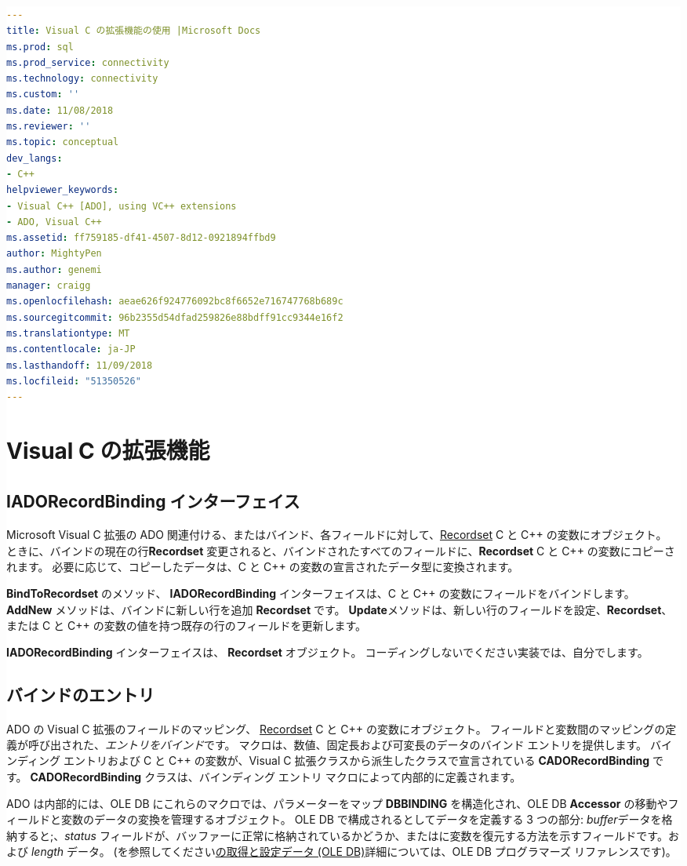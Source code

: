 ```yaml
---
title: Visual C の拡張機能の使用 |Microsoft Docs
ms.prod: sql
ms.prod_service: connectivity
ms.technology: connectivity
ms.custom: ''
ms.date: 11/08/2018
ms.reviewer: ''
ms.topic: conceptual
dev_langs:
- C++
helpviewer_keywords:
- Visual C++ [ADO], using VC++ extensions
- ADO, Visual C++
ms.assetid: ff759185-df41-4507-8d12-0921894ffbd9
author: MightyPen
ms.author: genemi
manager: craigg
ms.openlocfilehash: aeae626f924776092bc8f6652e716747768b689c
ms.sourcegitcommit: 96b2355d54dfad259826e88bdff91cc9344e16f2
ms.translationtype: MT
ms.contentlocale: ja-JP
ms.lasthandoff: 11/09/2018
ms.locfileid: "51350526"
---
```

# <a name="visual-c-extensions"></a>Visual C の拡張機能
## <a name="the-iadorecordbinding-interface"></a>IADORecordBinding インターフェイス
 Microsoft Visual C 拡張の ADO 関連付ける、またはバインド、各フィールドに対して、[Recordset](../../../ado/reference/ado-api/recordset-object-ado.md) C と C++ の変数にオブジェクト。 ときに、バインドの現在の行**Recordset** 変更されると、バインドされたすべてのフィールドに、**Recordset** C と C++ の変数にコピーされます。 必要に応じて、コピーしたデータは、C と C++ の変数の宣言されたデータ型に変換されます。

 **BindToRecordset** のメソッド、 **IADORecordBinding** インターフェイスは、C と C++ の変数にフィールドをバインドします。 **AddNew** メソッドは、バインドに新しい行を追加 **Recordset** です。 **Update**メソッドは、新しい行のフィールドを設定、**Recordset**、または C と C++ の変数の値を持つ既存の行のフィールドを更新します。

 **IADORecordBinding** インターフェイスは、 **Recordset** オブジェクト。 コーディングしないでください実装では、自分でします。

## <a name="binding-entries"></a>バインドのエントリ
 ADO の Visual C 拡張のフィールドのマッピング、 [Recordset](../../../ado/reference/ado-api/recordset-object-ado.md) C と C++ の変数にオブジェクト。 フィールドと変数間のマッピングの定義が呼び出された、*エントリをバインド*です。 マクロは、数値、固定長および可変長のデータのバインド エントリを提供します。 バインディング エントリおよび C と C++ の変数が、Visual C 拡張クラスから派生したクラスで宣言されている **CADORecordBinding** です。 **CADORecordBinding** クラスは、バインディング エントリ マクロによって内部的に定義されます。

 ADO は内部的には、OLE DB にこれらのマクロでは、パラメーターをマップ **DBBINDING** を構造化され、OLE DB **Accessor** の移動やフィールドと変数のデータの変換を管理するオブジェクト。 OLE DB で構成されるとしてデータを定義する 3 つの部分: *buffer*データを格納すると;、*status* フィールドが、バッファーに正常に格納されているかどうか、またはに変数を復元する方法を示すフィールドです。および *length* データ。 (を参照してください[の取得と設定データ (OLE DB)](https://msdn.microsoft.com/4369708b-c9fb-4d48-a321-bf949b41a369)詳細については、OLE DB プログラマーズ リファレンスです)。
